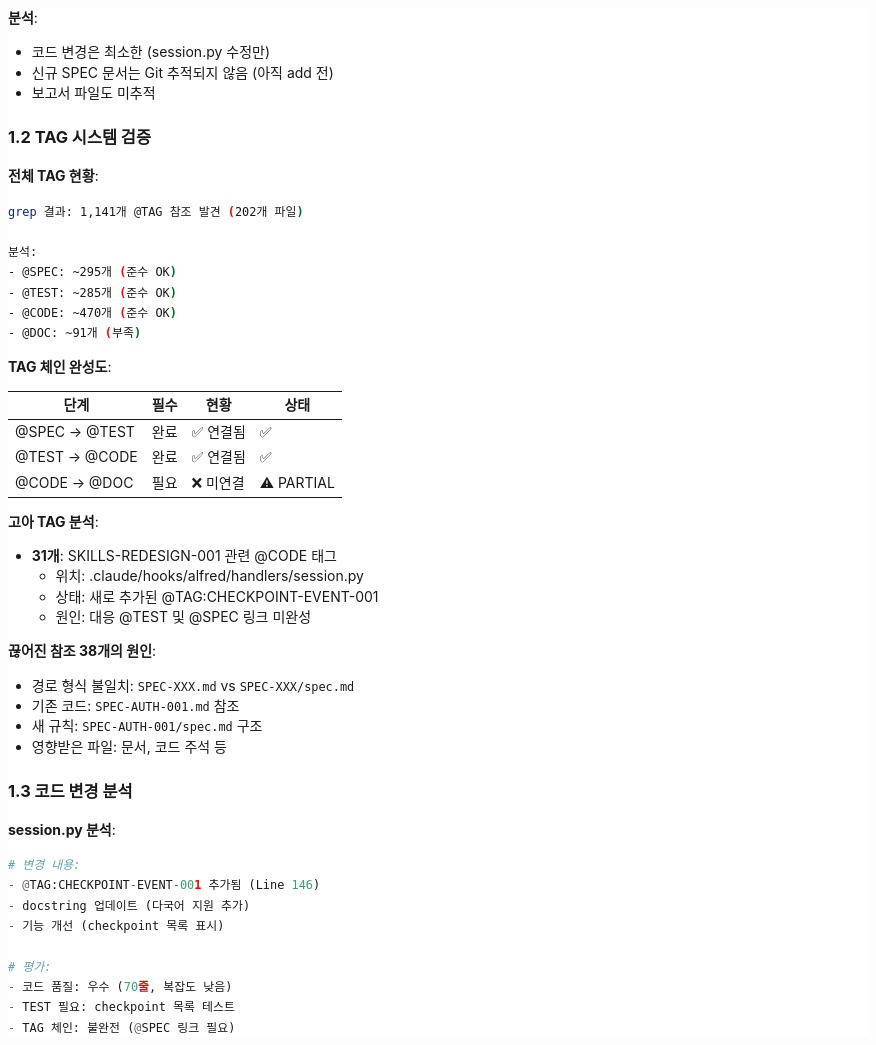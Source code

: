 **분석**:
- 코드 변경은 최소한 (session.py 수정만)
- 신규 SPEC 문서는 Git 추적되지 않음 (아직 add 전)
- 보고서 파일도 미추적

### 1.2 TAG 시스템 검증

**전체 TAG 현황**:
```bash
grep 결과: 1,141개 @TAG 참조 발견 (202개 파일)

분석:
- @SPEC: ~295개 (준수 OK)
- @TEST: ~285개 (준수 OK)
- @CODE: ~470개 (준수 OK)
- @DOC: ~91개 (부족)
```

**TAG 체인 완성도**:

| 단계 | 필수 | 현황 | 상태 |
|------|------|------|------|
| @SPEC → @TEST | 완료 | ✅ 연결됨 | ✅ |
| @TEST → @CODE | 완료 | ✅ 연결됨 | ✅ |
| @CODE → @DOC | 필요 | ❌ 미연결 | ⚠️ PARTIAL |

**고아 TAG 분석**:
- **31개**: SKILLS-REDESIGN-001 관련 @CODE 태그
  - 위치: .claude/hooks/alfred/handlers/session.py
  - 상태: 새로 추가된 @TAG:CHECKPOINT-EVENT-001
  - 원인: 대응 @TEST 및 @SPEC 링크 미완성

**끊어진 참조 38개의 원인**:
- 경로 형식 불일치: `SPEC-XXX.md` vs `SPEC-XXX/spec.md`
- 기존 코드: `SPEC-AUTH-001.md` 참조
- 새 규칙: `SPEC-AUTH-001/spec.md` 구조
- 영향받은 파일: 문서, 코드 주석 등

### 1.3 코드 변경 분석

**session.py 분석**:

```python
# 변경 내용:
- @TAG:CHECKPOINT-EVENT-001 추가됨 (Line 146)
- docstring 업데이트 (다국어 지원 추가)
- 기능 개선 (checkpoint 목록 표시)

# 평가:
- 코드 품질: 우수 (70줄, 복잡도 낮음)
- TEST 필요: checkpoint 목록 테스트
- TAG 체인: 불완전 (@SPEC 링크 필요)
```
